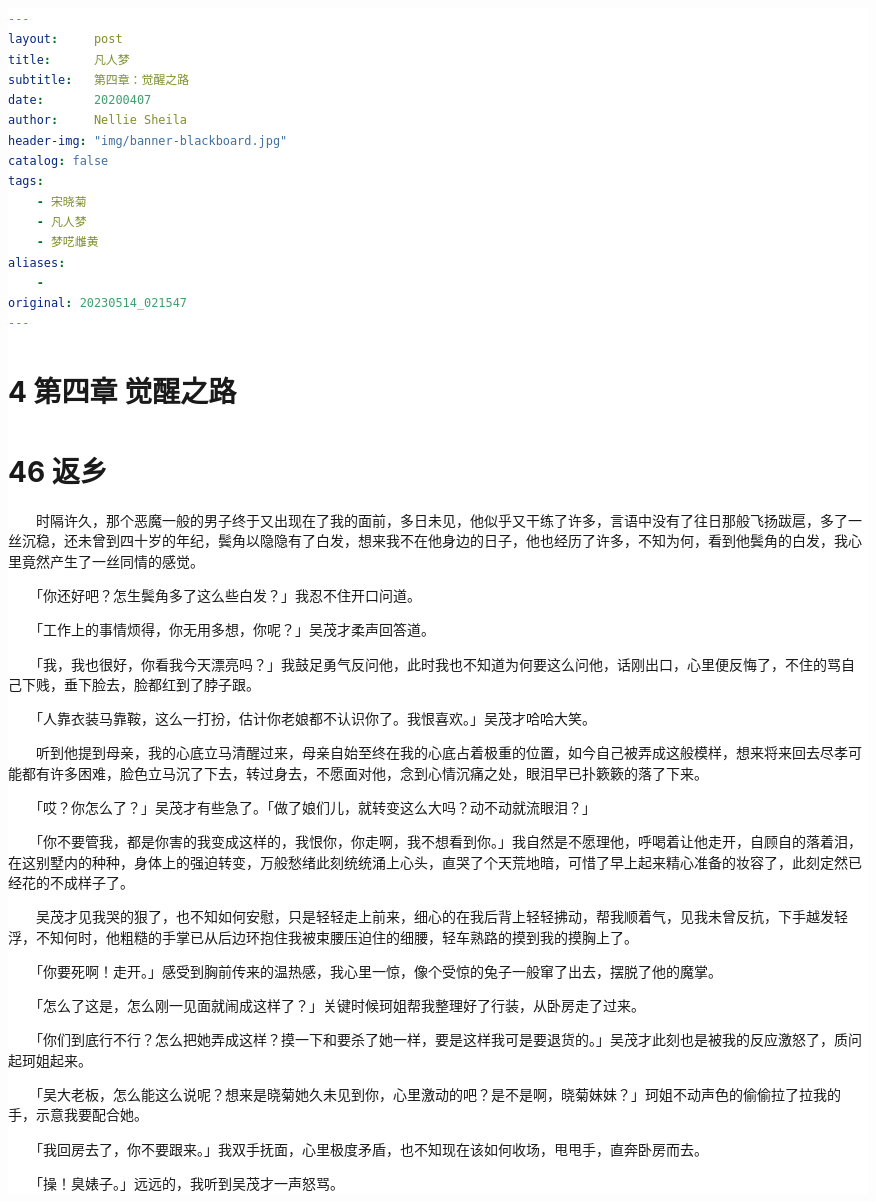 ```yaml
---
layout:     post
title:      凡人梦
subtitle:   第四章：觉醒之路
date:       20200407
author:     Nellie Sheila
header-img: "img/banner-blackboard.jpg"
catalog: false
tags:
    - 宋晓菊
    - 凡人梦
    - 梦呓雌黄
aliases:
    - 
original: 20230514_021547
---
```

# 4 第四章 觉醒之路

# 46 返乡

　　时隔许久，那个恶魔一般的男子终于又出现在了我的面前，多日未见，他似乎又干练了许多，言语中没有了往日那般飞扬跋扈，多了一丝沉稳，还未曾到四十岁的年纪，鬓角以隐隐有了白发，想来我不在他身边的日子，他也经历了许多，不知为何，看到他鬓角的白发，我心里竟然产生了一丝同情的感觉。

　　「你还好吧？怎生鬓角多了这么些白发？」我忍不住开口问道。

　　「工作上的事情烦得，你无用多想，你呢？」吴茂才柔声回答道。

　　「我，我也很好，你看我今天漂亮吗？」我鼓足勇气反问他，此时我也不知道为何要这么问他，话刚出口，心里便反悔了，不住的骂自己下贱，垂下脸去，脸都红到了脖子跟。

　　「人靠衣装马靠鞍，这么一打扮，估计你老娘都不认识你了。我恨喜欢。」吴茂才哈哈大笑。

　　听到他提到母亲，我的心底立马清醒过来，母亲自始至终在我的心底占着极重的位置，如今自己被弄成这般模样，想来将来回去尽孝可能都有许多困难，脸色立马沉了下去，转过身去，不愿面对他，念到心情沉痛之处，眼泪早已扑簌簌的落了下来。

　　「哎？你怎么了？」吴茂才有些急了。「做了娘们儿，就转变这么大吗？动不动就流眼泪？」

　　「你不要管我，都是你害的我变成这样的，我恨你，你走啊，我不想看到你。」我自然是不愿理他，呼喝着让他走开，自顾自的落着泪，在这别墅内的种种，身体上的强迫转变，万般愁绪此刻统统涌上心头，直哭了个天荒地暗，可惜了早上起来精心准备的妆容了，此刻定然已经花的不成样子了。

　　吴茂才见我哭的狠了，也不知如何安慰，只是轻轻走上前来，细心的在我后背上轻轻拂动，帮我顺着气，见我未曾反抗，下手越发轻浮，不知何时，他粗糙的手掌已从后边环抱住我被束腰压迫住的细腰，轻车熟路的摸到我的摸胸上了。

　　「你要死啊！走开。」感受到胸前传来的温热感，我心里一惊，像个受惊的兔子一般窜了出去，摆脱了他的魔掌。

　　「怎么了这是，怎么刚一见面就闹成这样了？」关键时候珂姐帮我整理好了行装，从卧房走了过来。

　　「你们到底行不行？怎么把她弄成这样？摸一下和要杀了她一样，要是这样我可是要退货的。」吴茂才此刻也是被我的反应激怒了，质问起珂姐起来。

　　「吴大老板，怎么能这么说呢？想来是晓菊她久未见到你，心里激动的吧？是不是啊，晓菊妹妹？」珂姐不动声色的偷偷拉了拉我的手，示意我要配合她。

　　「我回房去了，你不要跟来。」我双手抚面，心里极度矛盾，也不知现在该如何收场，甩甩手，直奔卧房而去。

　　「操！臭婊子。」远远的，我听到吴茂才一声怒骂。
